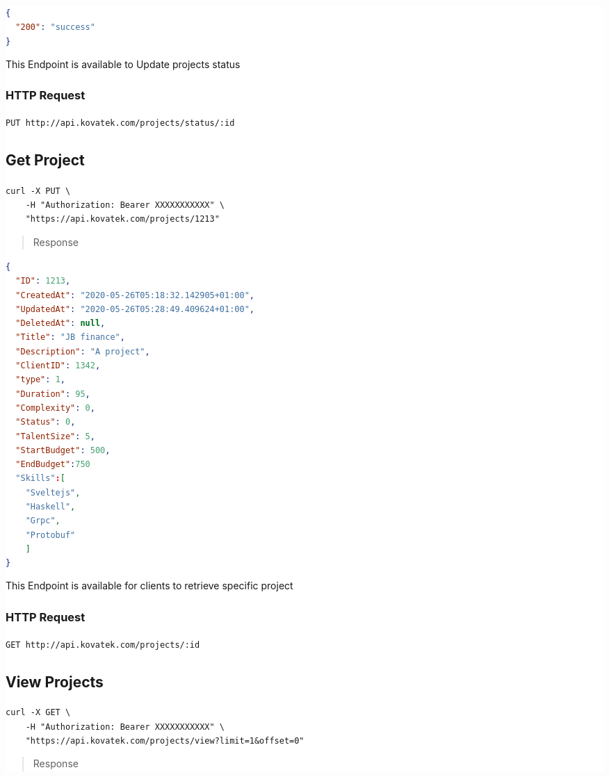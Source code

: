 ```json
{
  "200": "success"
} 
```

This Endpoint is available to Update projects status

### HTTP Request

`PUT http://api.kovatek.com/projects/status/:id`

## Get Project
```shell
curl -X PUT \
    -H "Authorization: Bearer XXXXXXXXXXX" \
    "https://api.kovatek.com/projects/1213" 
```
> Response

```json
{  
  "ID": 1213,
  "CreatedAt": "2020-05-26T05:18:32.142905+01:00",
  "UpdatedAt": "2020-05-26T05:28:49.409624+01:00",
  "DeletedAt": null,
  "Title": "JB finance",
  "Description": "A project",
  "ClientID": 1342,
  "type": 1,
  "Duration": 95,
  "Complexity": 0,
  "Status": 0,
  "TalentSize": 5,
  "StartBudget": 500,
  "EndBudget":750
  "Skills":[
    "Sveltejs",
    "Haskell",
    "Grpc",
    "Protobuf"
    ]
} 
```

This Endpoint is available for clients to retrieve specific project

### HTTP Request

`GET http://api.kovatek.com/projects/:id`


## View Projects
```shell
curl -X GET \
    -H "Authorization: Bearer XXXXXXXXXXX" \
    "https://api.kovatek.com/projects/view?limit=1&offset=0" 
```
> Response
